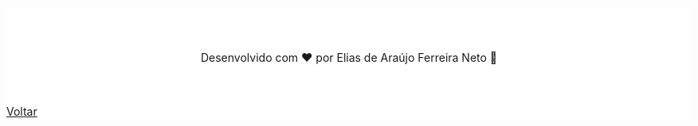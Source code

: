 <br>
<br>

<p align="center"> Desenvolvido com ❤ por Elias de Araújo Ferreira Neto 👋 <p>

<br>

<a href="../README.md">Voltar</a>
